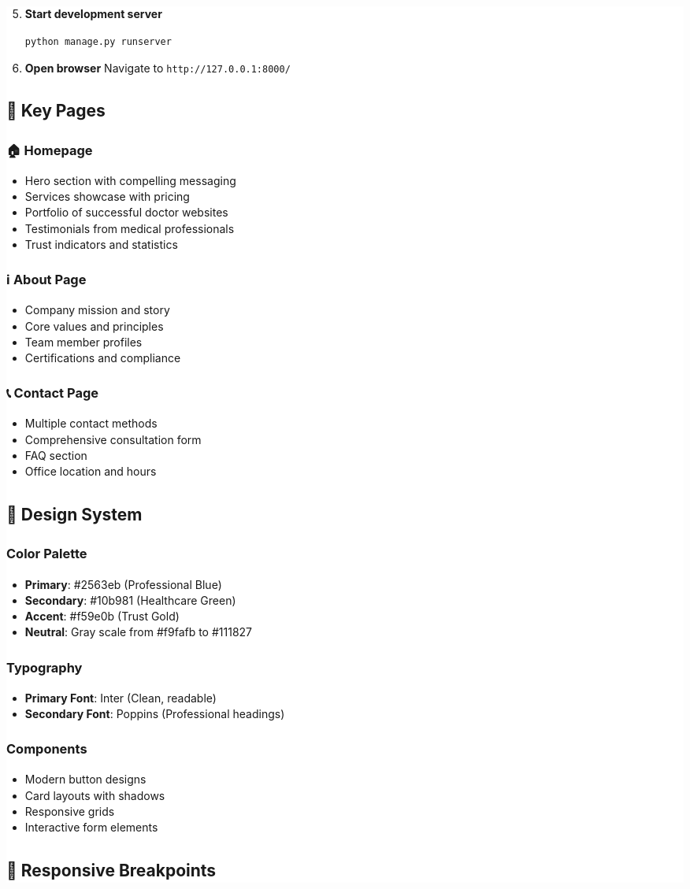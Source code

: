 5. **Start development server**
   ```bash
   python manage.py runserver
   ```

6. **Open browser**
   Navigate to `http://127.0.0.1:8000/`

## 🎯 Key Pages

### 🏠 **Homepage**
- Hero section with compelling messaging
- Services showcase with pricing
- Portfolio of successful doctor websites
- Testimonials from medical professionals
- Trust indicators and statistics

### ℹ️ **About Page**
- Company mission and story
- Core values and principles
- Team member profiles
- Certifications and compliance

### 📞 **Contact Page**
- Multiple contact methods
- Comprehensive consultation form
- FAQ section
- Office location and hours

## 🎨 Design System

### **Color Palette**
- **Primary**: #2563eb (Professional Blue)
- **Secondary**: #10b981 (Healthcare Green)
- **Accent**: #f59e0b (Trust Gold)
- **Neutral**: Gray scale from #f9fafb to #111827

### **Typography**
- **Primary Font**: Inter (Clean, readable)
- **Secondary Font**: Poppins (Professional headings)

### **Components**
- Modern button designs
- Card layouts with shadows
- Responsive grids
- Interactive form elements

## 📱 Responsive Breakpoints
